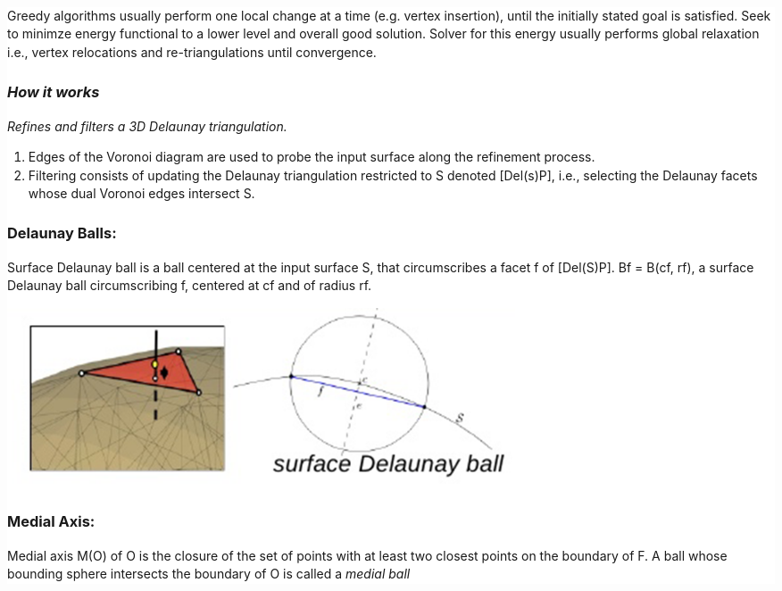 Greedy algorithms usually perform one local change at a time (e.g. vertex insertion), until the initially stated goal is satisfied.
Seek to minimze energy functional to a lower level and overall good solution. Solver for this energy usually performs global relaxation i.e., vertex relocations and re-triangulations until convergence.

### *How it works*
*Refines and filters a 3D Delaunay triangulation.*

1) Edges of the Voronoi diagram are used to probe the input surface along the refinement process.
2) Filtering consists of updating the Delaunay triangulation restricted to S denoted [Del(s)P], i.e., selecting the Delaunay facets whose dual Voronoi edges intersect S.

### Delaunay Balls:

Surface Delaunay ball is a ball centered at the input surface S, that circumscribes a facet f of [Del(S)P].
Bf = B(cf, rf), a surface Delaunay ball circumscribing f, centered at cf and of radius rf.

<img src="./../remesh/delaunay-ball.bmp" style="height:200px;"/>

### Medial Axis:

Medial axis M(O) of O is the closure of the set of points with at least two closest points on the boundary of F.
A ball whose bounding sphere intersects the boundary of O is called a *medial ball*
